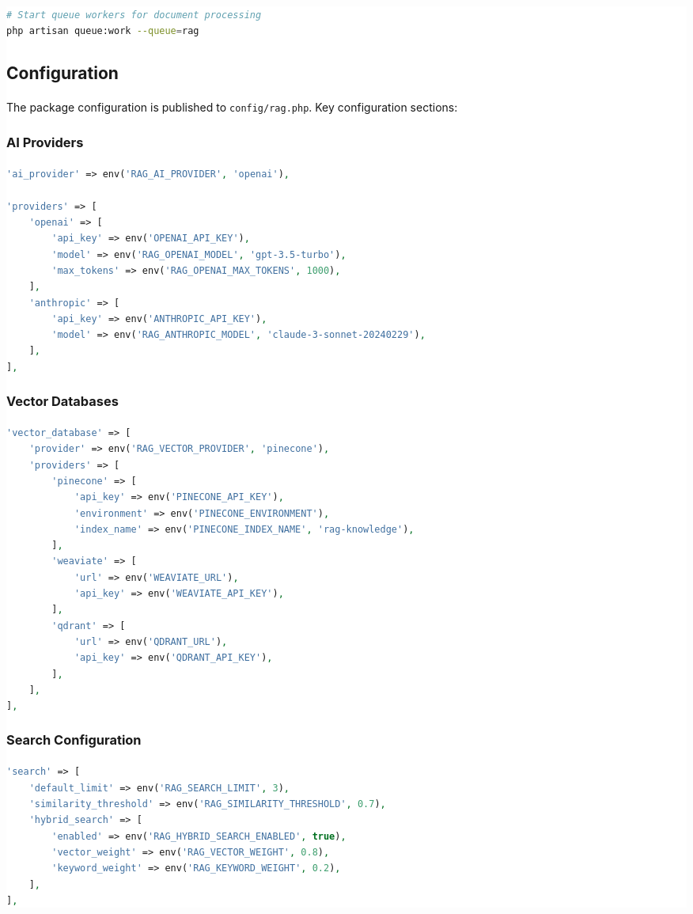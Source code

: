 ```bash
# Start queue workers for document processing
php artisan queue:work --queue=rag
```

## Configuration

The package configuration is published to `config/rag.php`. Key configuration sections:

### AI Providers

```php
'ai_provider' => env('RAG_AI_PROVIDER', 'openai'),

'providers' => [
    'openai' => [
        'api_key' => env('OPENAI_API_KEY'),
        'model' => env('RAG_OPENAI_MODEL', 'gpt-3.5-turbo'),
        'max_tokens' => env('RAG_OPENAI_MAX_TOKENS', 1000),
    ],
    'anthropic' => [
        'api_key' => env('ANTHROPIC_API_KEY'),
        'model' => env('RAG_ANTHROPIC_MODEL', 'claude-3-sonnet-20240229'),
    ],
],
```

### Vector Databases

```php
'vector_database' => [
    'provider' => env('RAG_VECTOR_PROVIDER', 'pinecone'),
    'providers' => [
        'pinecone' => [
            'api_key' => env('PINECONE_API_KEY'),
            'environment' => env('PINECONE_ENVIRONMENT'),
            'index_name' => env('PINECONE_INDEX_NAME', 'rag-knowledge'),
        ],
        'weaviate' => [
            'url' => env('WEAVIATE_URL'),
            'api_key' => env('WEAVIATE_API_KEY'),
        ],
        'qdrant' => [
            'url' => env('QDRANT_URL'),
            'api_key' => env('QDRANT_API_KEY'),
        ],
    ],
],
```

### Search Configuration

```php
'search' => [
    'default_limit' => env('RAG_SEARCH_LIMIT', 3),
    'similarity_threshold' => env('RAG_SIMILARITY_THRESHOLD', 0.7),
    'hybrid_search' => [
        'enabled' => env('RAG_HYBRID_SEARCH_ENABLED', true),
        'vector_weight' => env('RAG_VECTOR_WEIGHT', 0.8),
        'keyword_weight' => env('RAG_KEYWORD_WEIGHT', 0.2),
    ],
],
```

